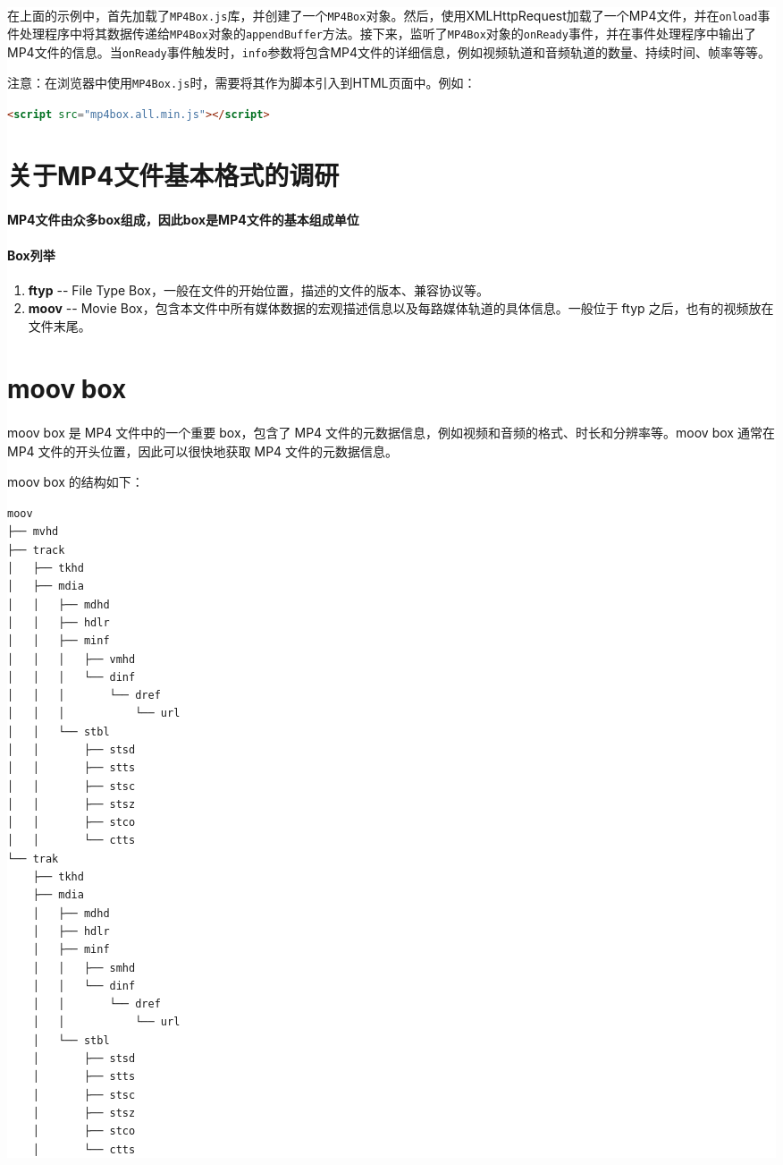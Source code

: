 在上面的示例中，首先加载了`MP4Box.js`库，并创建了一个`MP4Box`对象。然后，使用XMLHttpRequest加载了一个MP4文件，并在`onload`事件处理程序中将其数据传递给`MP4Box`对象的`appendBuffer`方法。接下来，监听了`MP4Box`对象的`onReady`事件，并在事件处理程序中输出了MP4文件的信息。当`onReady`事件触发时，`info`参数将包含MP4文件的详细信息，例如视频轨道和音频轨道的数量、持续时间、帧率等等。

注意：在浏览器中使用`MP4Box.js`时，需要将其作为脚本引入到HTML页面中。例如：

```html
<script src="mp4box.all.min.js"></script>
```


# 关于MP4文件基本格式的调研
__MP4文件由众多box组成，因此box是MP4文件的基本组成单位__


#### Box列举
1. __ftyp__ -- File Type Box，一般在文件的开始位置，描述的文件的版本、兼容协议等。
2. __moov__ -- Movie Box，包含本文件中所有媒体数据的宏观描述信息以及每路媒体轨道的具体信息。一般位于 ftyp 之后，也有的视频放在文件末尾。


# moov box 
moov box 是 MP4 文件中的一个重要 box，包含了 MP4 文件的元数据信息，例如视频和音频的格式、时长和分辨率等。moov box 通常在 MP4 文件的开头位置，因此可以很快地获取 MP4 文件的元数据信息。

moov box 的结构如下：
```js
moov
├── mvhd
├── track
│   ├── tkhd
│   ├── mdia
│   │   ├── mdhd
│   │   ├── hdlr
│   │   ├── minf
│   │   │   ├── vmhd
│   │   │   └── dinf
│   │   │       └── dref
│   │   │           └── url
│   │   └── stbl
│   │       ├── stsd
│   │       ├── stts
│   │       ├── stsc
│   │       ├── stsz
│   │       ├── stco
│   │       └── ctts
└── trak
    ├── tkhd
    ├── mdia
    │   ├── mdhd
    │   ├── hdlr
    │   ├── minf
    │   │   ├── smhd
    │   │   └── dinf
    │   │       └── dref
    │   │           └── url
    │   └── stbl
    │       ├── stsd
    │       ├── stts
    │       ├── stsc
    │       ├── stsz
    │       ├── stco
    │       └── ctts

```